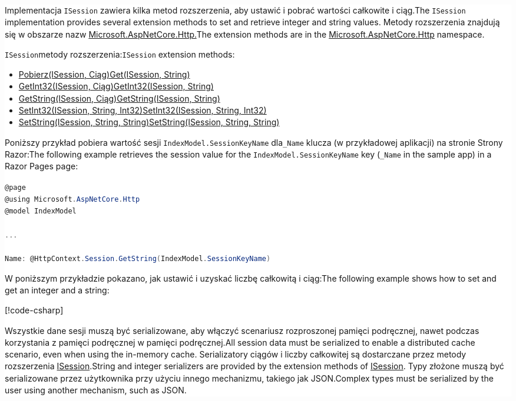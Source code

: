 <span data-ttu-id="f0d4f-248">Implementacja `ISession` zawiera kilka metod rozszerzenia, aby ustawić i pobrać wartości całkowite i ciąg.</span><span class="sxs-lookup"><span data-stu-id="f0d4f-248">The `ISession` implementation provides several extension methods to set and retrieve integer and string values.</span></span> <span data-ttu-id="f0d4f-249">Metody rozszerzenia znajdują się w obszarze nazw [Microsoft.AspNetCore.Http.](/dotnet/api/microsoft.aspnetcore.http)</span><span class="sxs-lookup"><span data-stu-id="f0d4f-249">The extension methods are in the [Microsoft.AspNetCore.Http](/dotnet/api/microsoft.aspnetcore.http) namespace.</span></span>

<span data-ttu-id="f0d4f-250">`ISession`metody rozszerzenia:</span><span class="sxs-lookup"><span data-stu-id="f0d4f-250">`ISession` extension methods:</span></span>

* [<span data-ttu-id="f0d4f-251">Pobierz(ISession, Ciąg)</span><span class="sxs-lookup"><span data-stu-id="f0d4f-251">Get(ISession, String)</span></span>](/dotnet/api/microsoft.aspnetcore.http.sessionextensions.get)
* [<span data-ttu-id="f0d4f-252">GetInt32(ISession, Ciąg)</span><span class="sxs-lookup"><span data-stu-id="f0d4f-252">GetInt32(ISession, String)</span></span>](/dotnet/api/microsoft.aspnetcore.http.sessionextensions.getint32)
* [<span data-ttu-id="f0d4f-253">GetString(ISession, Ciąg)</span><span class="sxs-lookup"><span data-stu-id="f0d4f-253">GetString(ISession, String)</span></span>](/dotnet/api/microsoft.aspnetcore.http.sessionextensions.getstring)
* [<span data-ttu-id="f0d4f-254">SetInt32(ISession, String, Int32)</span><span class="sxs-lookup"><span data-stu-id="f0d4f-254">SetInt32(ISession, String, Int32)</span></span>](/dotnet/api/microsoft.aspnetcore.http.sessionextensions.setint32)
* [<span data-ttu-id="f0d4f-255">SetString(ISession, String, String)</span><span class="sxs-lookup"><span data-stu-id="f0d4f-255">SetString(ISession, String, String)</span></span>](/dotnet/api/microsoft.aspnetcore.http.sessionextensions.setstring)

<span data-ttu-id="f0d4f-256">Poniższy przykład pobiera wartość sesji `IndexModel.SessionKeyName` dla`_Name` klucza (w przykładowej aplikacji) na stronie Strony Razor:</span><span class="sxs-lookup"><span data-stu-id="f0d4f-256">The following example retrieves the session value for the `IndexModel.SessionKeyName` key (`_Name` in the sample app) in a Razor Pages page:</span></span>

```csharp
@page
@using Microsoft.AspNetCore.Http
@model IndexModel

...

Name: @HttpContext.Session.GetString(IndexModel.SessionKeyName)
```

<span data-ttu-id="f0d4f-257">W poniższym przykładzie pokazano, jak ustawić i uzyskać liczbę całkowitą i ciąg:</span><span class="sxs-lookup"><span data-stu-id="f0d4f-257">The following example shows how to set and get an integer and a string:</span></span>

[!code-csharp[](app-state/samples/3.x/SessionSample/Pages/Index.cshtml.cs?name=snippet1&highlight=18-19,22-23)]

<span data-ttu-id="f0d4f-258">Wszystkie dane sesji muszą być serializowane, aby włączyć scenariusz rozproszonej pamięci podręcznej, nawet podczas korzystania z pamięci podręcznej w pamięci podręcznej.</span><span class="sxs-lookup"><span data-stu-id="f0d4f-258">All session data must be serialized to enable a distributed cache scenario, even when using the in-memory cache.</span></span> <span data-ttu-id="f0d4f-259">Serializatory ciągów i liczby całkowitej są dostarczane przez metody rozszerzenia [ISession](/dotnet/api/microsoft.aspnetcore.http.isession).</span><span class="sxs-lookup"><span data-stu-id="f0d4f-259">String and integer serializers are provided by the extension methods of [ISession](/dotnet/api/microsoft.aspnetcore.http.isession).</span></span> <span data-ttu-id="f0d4f-260">Typy złożone muszą być serializowane przez użytkownika przy użyciu innego mechanizmu, takiego jak JSON.</span><span class="sxs-lookup"><span data-stu-id="f0d4f-260">Complex types must be serialized by the user using another mechanism, such as JSON.</span></span>
